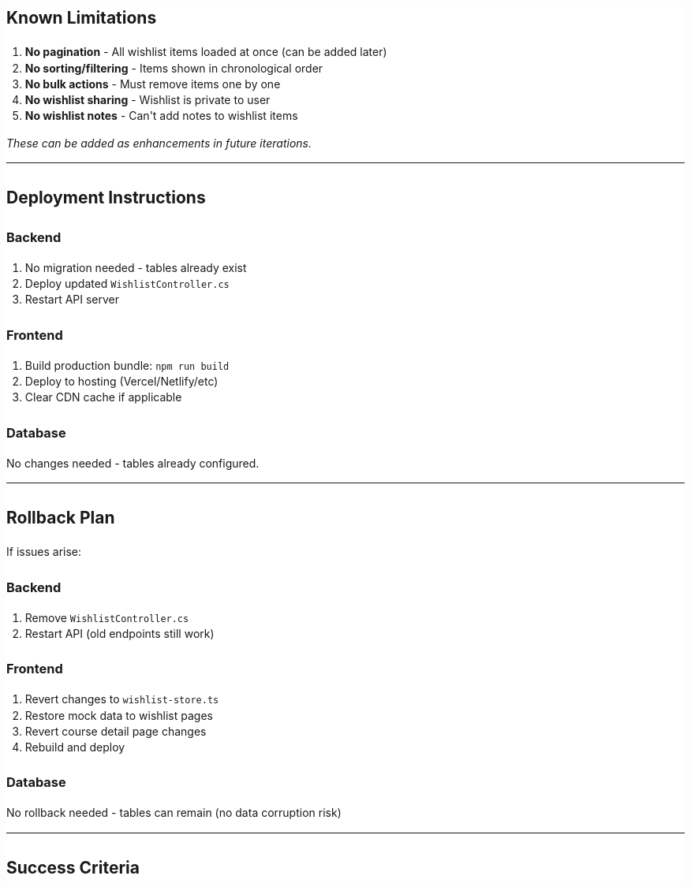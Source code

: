 
## **Known Limitations**

1. **No pagination** - All wishlist items loaded at once (can be added later)
2. **No sorting/filtering** - Items shown in chronological order
3. **No bulk actions** - Must remove items one by one
4. **No wishlist sharing** - Wishlist is private to user
5. **No wishlist notes** - Can't add notes to wishlist items

*These can be added as enhancements in future iterations.*

---

## **Deployment Instructions**

### **Backend**
1. No migration needed - tables already exist
2. Deploy updated `WishlistController.cs`
3. Restart API server

### **Frontend**
1. Build production bundle: `npm run build`
2. Deploy to hosting (Vercel/Netlify/etc)
3. Clear CDN cache if applicable

### **Database**
No changes needed - tables already configured.

---

## **Rollback Plan**

If issues arise:

### **Backend**
1. Remove `WishlistController.cs`
2. Restart API (old endpoints still work)

### **Frontend**
1. Revert changes to `wishlist-store.ts`
2. Restore mock data to wishlist pages
3. Revert course detail page changes
4. Rebuild and deploy

### **Database**
No rollback needed - tables can remain (no data corruption risk)

---

## **Success Criteria**
